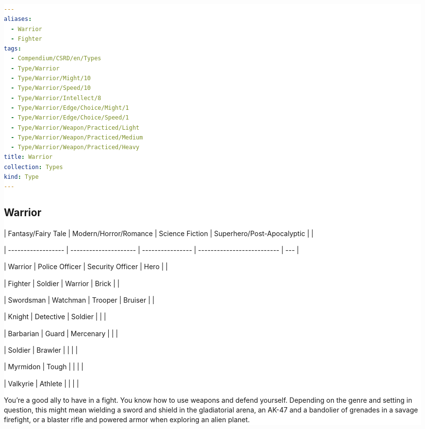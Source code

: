 ```yaml
---
aliases:
  - Warrior
  - Fighter
tags:
  - Compendium/CSRD/en/Types
  - Type/Warrior
  - Type/Warrior/Might/10
  - Type/Warrior/Speed/10
  - Type/Warrior/Intellect/8
  - Type/Warrior/Edge/Choice/Might/1
  - Type/Warrior/Edge/Choice/Speed/1
  - Type/Warrior/Weapon/Practiced/Light
  - Type/Warrior/Weapon/Practiced/Medium
  - Type/Warrior/Weapon/Practiced/Heavy
title: Warrior
collection: Types
kind: Type
---
```

## Warrior
  

  
| Fantasy/Fairy Tale | Modern/Horror/Romance | Science Fiction  | Superhero/Post-Apocalyptic |     |
  
| ------------------ | --------------------- | ---------------- | -------------------------- | --- |
  
| Warrior            | Police Officer        | Security Officer | Hero                       |     |
  
| Fighter            | Soldier               | Warrior          | Brick                      |     |
  
| Swordsman          | Watchman              | Trooper          | Bruiser                    |     |
  
| Knight             | Detective             | Soldier          |                            |     |
  
| Barbarian          | Guard                 | Mercenary        |                            |     |
  
| Soldier            | Brawler               |                  |                            |     |
  
| Myrmidon           | Tough                 |                  |                            |     |
  
| Valkyrie           | Athlete               |                  |                            |     |
  

  
You’re a good ally to have in a fight. You know how to use weapons and defend yourself. Depending on the genre and setting in question, this might mean wielding a sword and shield in the gladiatorial arena, an AK-47 and a bandolier of grenades in a savage firefight, or a blaster rifle and powered armor when exploring an alien planet.  
  